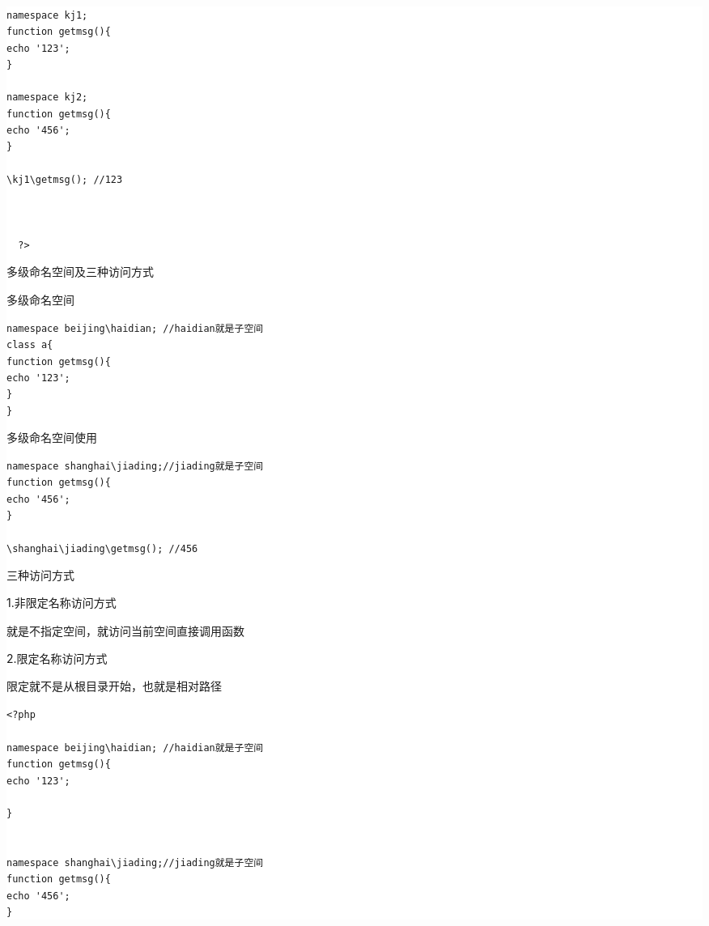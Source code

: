     namespace kj1;
    function getmsg(){
    echo '123';
    }
    
    namespace kj2;
    function getmsg(){
    echo '456';
    }
    
    \kj1\getmsg(); //123
    
    
    
      ?>


多级命名空间及三种访问方式

多级命名空间

    namespace beijing\haidian; //haidian就是子空间
    class a{
    function getmsg(){
    echo '123';
    }
    }

多级命名空间使用

    namespace shanghai\jiading;//jiading就是子空间
    function getmsg(){
    echo '456';
    }
    
    \shanghai\jiading\getmsg(); //456


三种访问方式

1.非限定名称访问方式

就是不指定空间，就访问当前空间直接调用函数

2.限定名称访问方式

限定就不是从根目录开始，也就是相对路径

    <?php
    
    namespace beijing\haidian; //haidian就是子空间
    function getmsg(){
    echo '123';
    
    }
    
    
    namespace shanghai\jiading;//jiading就是子空间
    function getmsg(){
    echo '456';
    }
    
